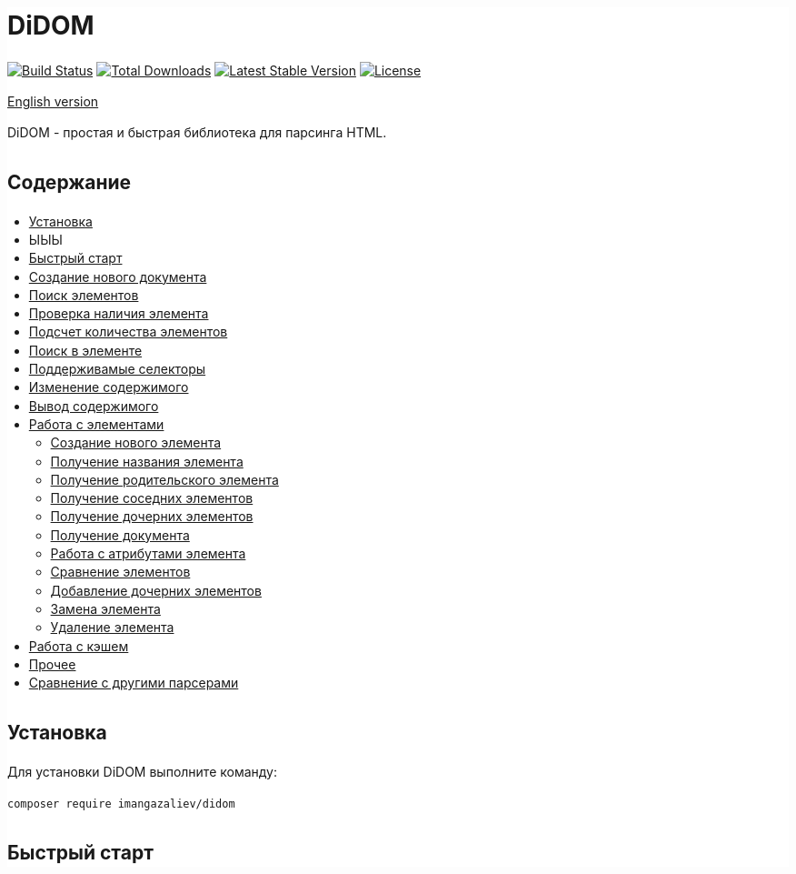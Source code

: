 # DiDOM

[![Build Status](https://codeship.com/projects/cf938980-36f0-0134-119e-36dc468776c7/status?branch=master)](https://codeship.com/projects/165662)
[![Total Downloads](https://poser.pugx.org/imangazaliev/didom/downloads)](https://packagist.org/packages/imangazaliev/didom)
[![Latest Stable Version](https://poser.pugx.org/imangazaliev/didom/v/stable)](https://packagist.org/packages/imangazaliev/didom)
[![License](https://poser.pugx.org/imangazaliev/didom/license)](https://packagist.org/packages/imangazaliev/didom)

[English version](README.md)

DiDOM - простая и быстрая библиотека для парсинга HTML.

## Содержание

- [Установка](#Установка)
- ЫЫЫ
- [Быстрый старт](#Быстрый-старт)
- [Создание нового документа](#Создание-нового-документа)
- [Поиск элементов](#Поиск-элементов)
- [Проверка наличия элемента](#Проверка-наличия-элемента)
- [Подсчет количества элементов](#Подсчет-количества-элементов)
- [Поиск в элементе](#Поиск-в-элементе)
- [Поддерживамые селекторы](#Поддерживамые-селекторы)
- [Изменение содержимого](#Изменение-содержимого)
- [Вывод содержимого](#Вывод-содержимого)
- [Работа с элементами](#Работа-с-элементами)
    - [Создание нового элемента](#Создание-нового-элемента)
    - [Получение названия элемента](#Получение-названия-элемента)
    - [Получение родительского элемента](#Получение-родительского-элемента)
    - [Получение соседних элементов](#Получение-соседних-элементов)
    - [Получение дочерних элементов](#Получение-соседних-элементов)
    - [Получение документа](#Получение-документа)
    - [Работа с атрибутами элемента](#Работа-с-атрибутами-элемента)
    - [Сравнение элементов](#Сравнение-элементов)
    - [Добавление дочерних элементов](#Добавление-дочерних-элементов)
    - [Замена элемента](#Замена-элемента)
    - [Удаление элемента](#Удаление-элемента)
- [Работа с кэшем](#Работа-с-кэшем)
- [Прочее](#Прочее)
- [Сравнение с другими парсерами](#Сравнение-с-другими-парсерами)

## Установка

Для установки DiDOM выполните команду:

    composer require imangazaliev/didom

## Быстрый старт
